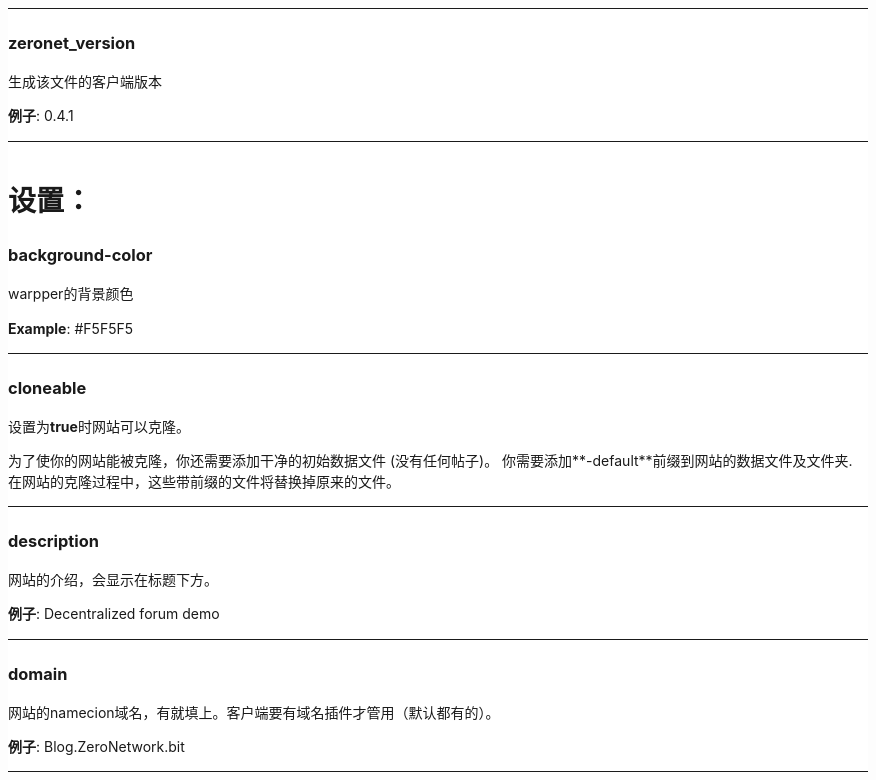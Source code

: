 
----


### zeronet_version

生成该文件的客户端版本

**例子**: 0.4.1


---


# 设置：


### background-color

warpper的背景颜色

**Example**: #F5F5F5


---


### cloneable

设置为**true**时网站可以克隆。

为了使你的网站能被克隆，你还需要添加干净的初始数据文件 (没有任何帖子)。
你需要添加**-default**前缀到网站的数据文件及文件夹.
在网站的克隆过程中，这些带前缀的文件将替换掉原来的文件。



---


### description

网站的介绍，会显示在标题下方。

**例子**: Decentralized forum demo


---


### domain

网站的namecion域名，有就填上。客户端要有域名插件才管用（默认都有的）。

**例子**: Blog.ZeroNetwork.bit




---
